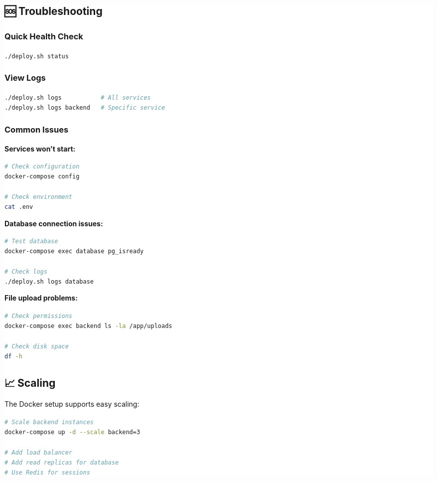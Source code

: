 ## 🆘 **Troubleshooting**

### Quick Health Check
```bash
./deploy.sh status
```

### View Logs
```bash
./deploy.sh logs           # All services
./deploy.sh logs backend   # Specific service
```

### Common Issues

**Services won't start:**
```bash
# Check configuration
docker-compose config

# Check environment
cat .env
```

**Database connection issues:**
```bash
# Test database
docker-compose exec database pg_isready

# Check logs
./deploy.sh logs database
```

**File upload problems:**
```bash
# Check permissions
docker-compose exec backend ls -la /app/uploads

# Check disk space
df -h
```

## 📈 **Scaling**

The Docker setup supports easy scaling:

```bash
# Scale backend instances
docker-compose up -d --scale backend=3

# Add load balancer
# Add read replicas for database
# Use Redis for sessions
```
